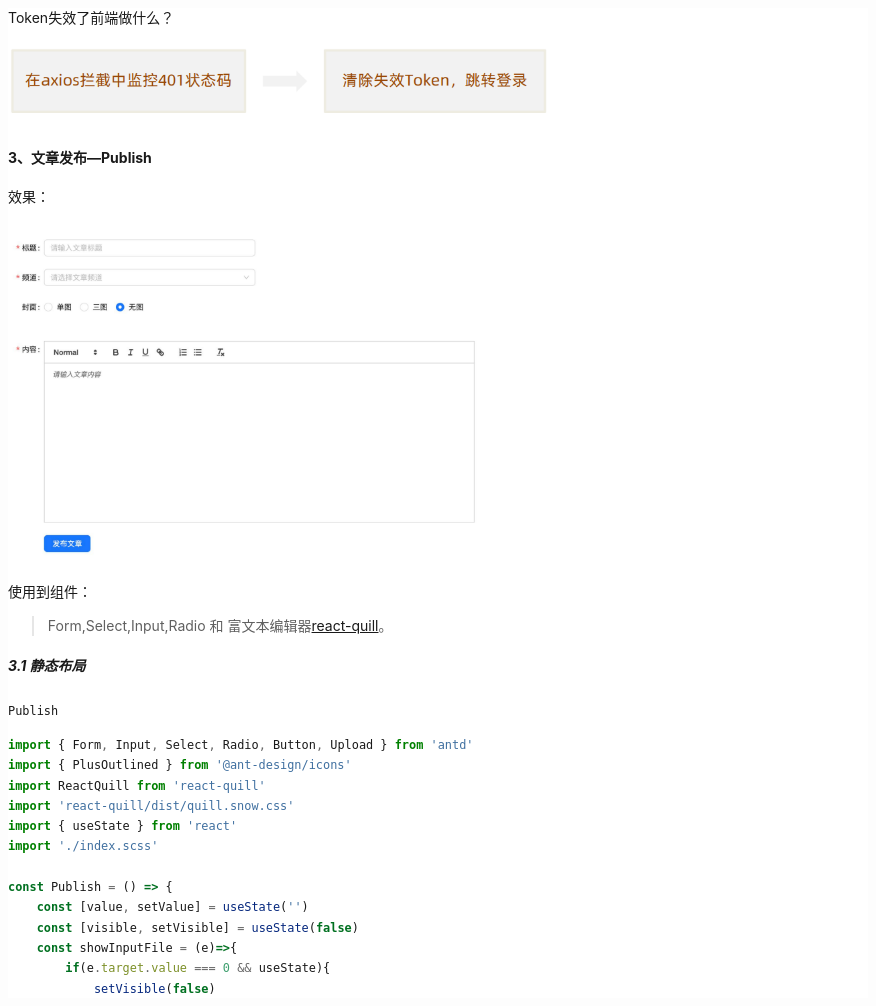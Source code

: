 Token失效了前端做什么？

<img src="React-极客园.assets/image-20240121233744464.png" alt="image-20240121233744464" style="zoom:67%;" />





#### 3、文章发布—Publish

效果：

<img src="React-极客园.assets/image-20240122164222008.png" alt="image-20240122164222008" style="zoom:67%;" />

使用到组件：

> Form,Select,Input,Radio 和 富文本编辑器[react-quill](https://www.npmjs.com/package/react-quill)。

##### 3.1 静态布局

`Publish`

```jsx
import { Form, Input, Select, Radio, Button, Upload } from 'antd'
import { PlusOutlined } from '@ant-design/icons'
import ReactQuill from 'react-quill'
import 'react-quill/dist/quill.snow.css'
import { useState } from 'react'
import './index.scss'

const Publish = () => {
    const [value, setValue] = useState('')
    const [visible, setVisible] = useState(false)
    const showInputFile = (e)=>{
        if(e.target.value === 0 && useState){
            setVisible(false)
```